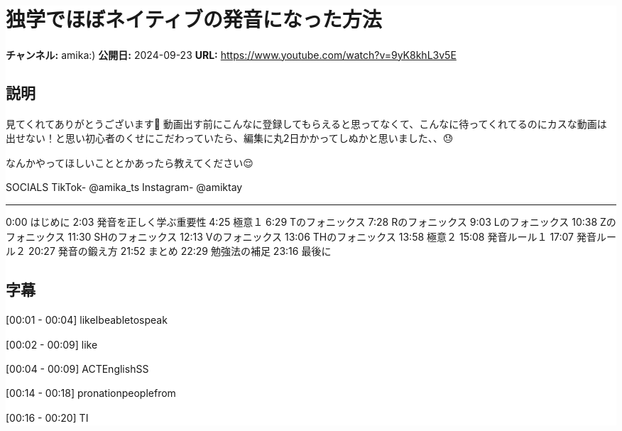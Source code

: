 # 独学でほぼネイティブの発音になった方法

**チャンネル:** amika:)
**公開日:** 2024-09-23
**URL:** https://www.youtube.com/watch?v=9yK8khL3v5E

## 説明

見てくれてありがとうございます🫶
動画出す前にこんなに登録してもらえると思ってなくて、こんなに待ってくれてるのにカスな動画は出せない！と思い初心者のくせにこだわっていたら、編集に丸2日かかってしぬかと思いました、、😓

なんかやってほしいこととかあったら教えてください😌

SOCIALS
TikTok- @amika_ts
Instagram- @amiktay

------------------------------------------------------------------------------------------------
0:00 はじめに
2:03 発音を正しく学ぶ重要性
4:25 極意１
6:29 Tのフォニックス
7:28 Rのフォニックス
9:03 Lのフォニックス
10:38 Zのフォニックス
11:30 SHのフォニックス
12:13 Vのフォニックス
13:06 THのフォニックス
13:58 極意２
15:08 発音ルール１
17:07 発音ルール２
20:27 発音の鍛え方
21:52 まとめ
22:29 勉強法の補足
23:16 最後に

## 字幕

[00:01 - 00:04]
likeIbeabletospeak

[00:02 - 00:09]
like

[00:04 - 00:09]
ACTEnglishSS

[00:14 - 00:18]
pronationpeoplefrom

[00:16 - 00:20]
TI
